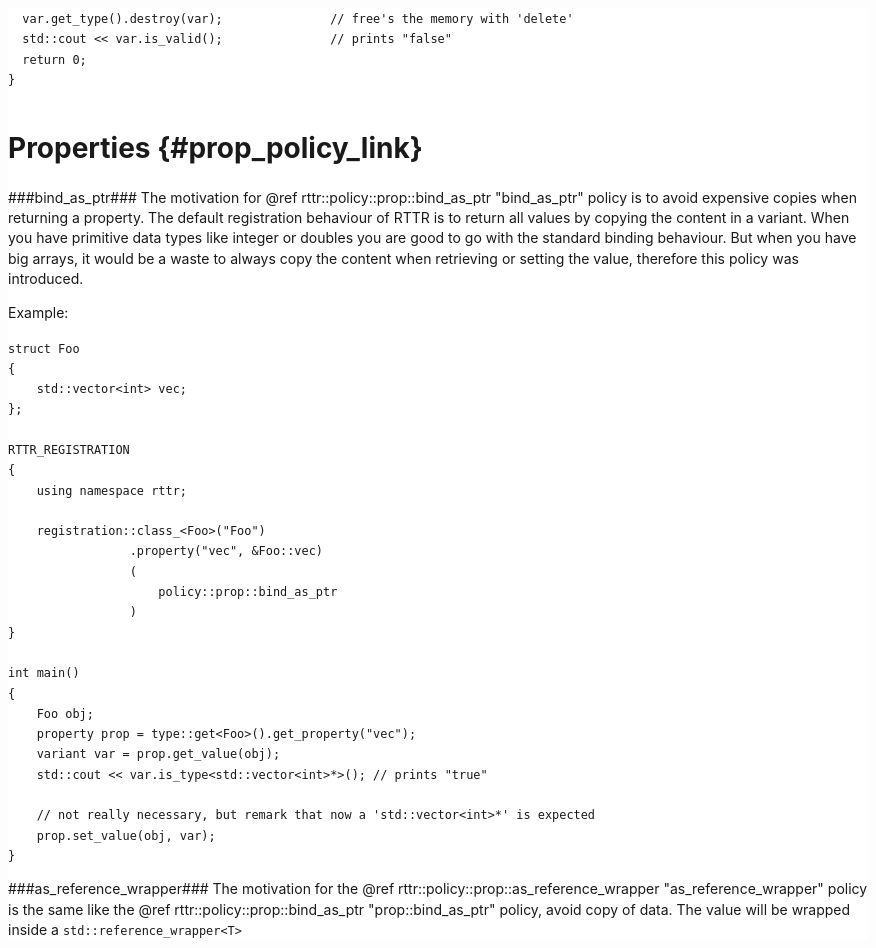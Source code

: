 ~~~~{.cpp}
  var.get_type().destroy(var);               // free's the memory with 'delete'
  std::cout << var.is_valid();               // prints "false"
  return 0;
}
~~~~


# Properties {#prop_policy_link}

###bind_as_ptr###
The motivation for @ref rttr::policy::prop::bind_as_ptr "bind_as_ptr" policy is to avoid expensive copies when returning a property.
The default registration behaviour of RTTR is to return all values by copying the content in a variant.
When you have primitive data types like integer or doubles you are good to go with the standard binding behaviour.
But when you have big arrays, it would be a waste to always copy the content when retrieving or setting the value, therefore this policy was introduced.

Example:
~~~~{.cpp}
struct Foo
{
    std::vector<int> vec;
};

RTTR_REGISTRATION
{
    using namespace rttr;
    
    registration::class_<Foo>("Foo")
                 .property("vec", &Foo::vec)
                 (
                     policy::prop::bind_as_ptr
                 )
}

int main()
{
    Foo obj;
    property prop = type::get<Foo>().get_property("vec");
    variant var = prop.get_value(obj);
    std::cout << var.is_type<std::vector<int>*>(); // prints "true"
    
    // not really necessary, but remark that now a 'std::vector<int>*' is expected
    prop.set_value(obj, var);
}
~~~~

###as_reference_wrapper###
The motivation for the @ref rttr::policy::prop::as_reference_wrapper "as_reference_wrapper" policy is the 
same like the @ref rttr::policy::prop::bind_as_ptr "prop::bind_as_ptr" policy,
avoid copy of data. The value will be wrapped inside a `std::reference_wrapper<T>`

